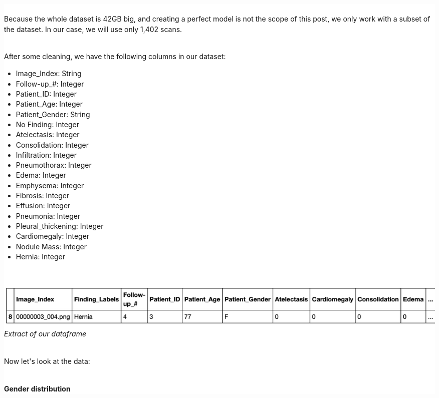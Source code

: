 <br>
Because the whole dataset is 42GB big, and creating a perfect model is not the scope of this post, we only work with a subset of the dataset. In our case, we will use only 1,402 scans.
<br>
<br>

After some cleaning, we have the following columns in our dataset:

- Image_Index: String
- Follow-up_#: Integer
- Patient_ID: Integer
- Patient_Age: Integer
- Patient_Gender: String
- No Finding: Integer
- Atelectasis: Integer
- Consolidation: Integer
- Infiltration: Integer
- Pneumothorax: Integer
- Edema: Integer
- Emphysema: Integer
- Fibrosis: Integer
- Effusion: Integer
- Pneumonia: Integer
- Pleural_thickening: Integer
- Cardiomegaly: Integer
- Nodule Mass: Integer
- Hernia: Integer

<br>

![Dataframe extract](./images/dataframe.png)
*Extract of our dataframe*

<br>
Now let's look at the data:
<br>
<br>

**Gender distribution**
